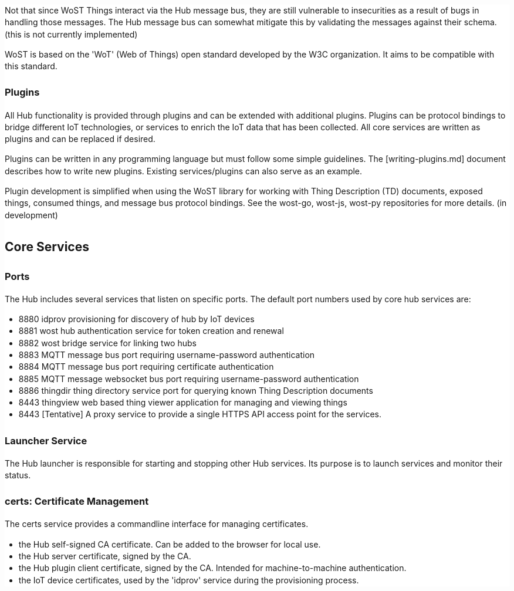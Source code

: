 Not that since WoST Things interact via the Hub message bus, they are still vulnerable to insecurities as a result of bugs in handling those messages. The Hub message bus can somewhat mitigate this by validating the messages against their schema. (this is not currently implemented)   

WoST is based on the 'WoT' (Web of Things) open standard developed by the W3C organization. It aims to be compatible with this standard.


### Plugins

All Hub functionality is provided through plugins and can be extended with additional plugins. Plugins can be protocol bindings to bridge different IoT technologies, or services to enrich the IoT data that has been collected. All core services are written as plugins and can be replaced if desired.

Plugins can be written in any programming language but must follow some simple guidelines. The [writing-plugins.md] document describes how to write new plugins. Existing services/plugins can also serve as an example.  

Plugin development is simplified when using the WoST library for working with Thing Description (TD) documents, exposed things, consumed things, and message bus protocol bindings. See the wost-go, wost-js, wost-py repositories for more details. (in development)

## Core Services

### Ports

The Hub includes several services that listen on specific ports. The default port numbers used by core hub services are:

* 8880 idprov provisioning for discovery of hub by IoT devices
* 8881 wost hub authentication service for token creation and renewal
* 8882 wost bridge service for linking two hubs
* 8883 MQTT message bus port requiring username-password authentication
* 8884 MQTT message bus port requiring certificate authentication
* 8885 MQTT message websocket bus port requiring username-password authentication
* 8886 thingdir thing directory service port for querying known Thing Description documents
* 8443 thingview web based thing viewer application for managing and viewing things
* 8443 [Tentative] A proxy service to provide a single HTTPS API access point for the services.  


### Launcher Service

The Hub launcher is responsible for starting and stopping other Hub services. Its purpose is to launch services and monitor their status.

### certs: Certificate Management

The certs service provides a commandline interface for managing certificates.
- the Hub self-signed CA certificate. Can be added to the browser for local use.
- the Hub server certificate, signed by the CA. 
- the Hub plugin client certificate, signed by the CA. Intended for machine-to-machine authentication.
- the IoT device certificates, used by the 'idprov' service during the provisioning process. 
